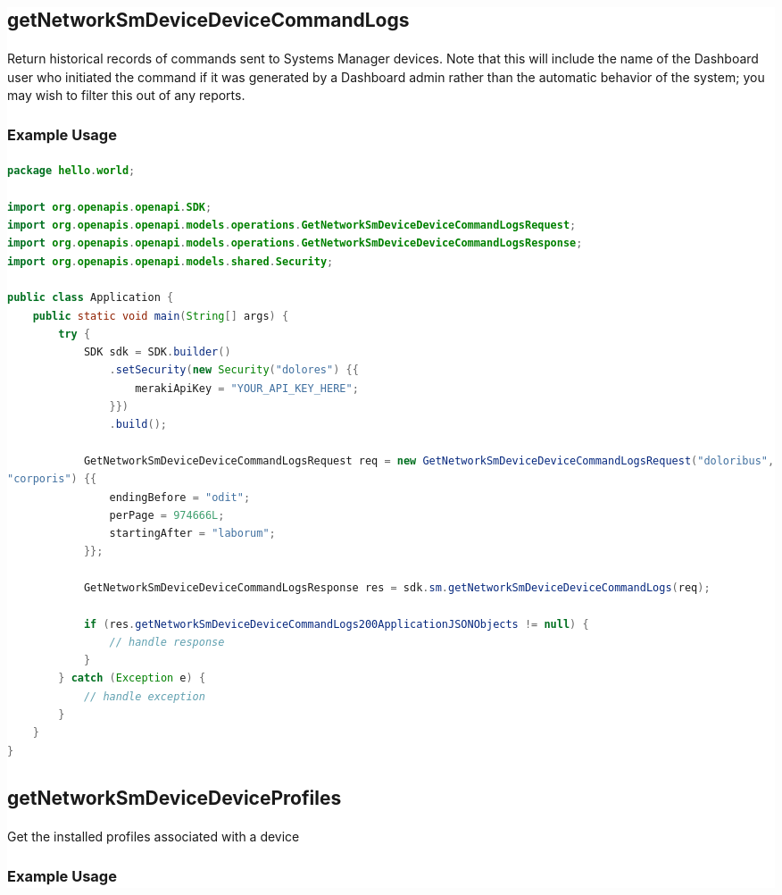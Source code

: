 ## getNetworkSmDeviceDeviceCommandLogs

Return historical records of commands sent to Systems Manager devices. Note that this will include the name of the Dashboard user who initiated the command if it was generated by a Dashboard admin rather than the automatic behavior of the system; you may wish to filter this out of any reports.

### Example Usage

```java
package hello.world;

import org.openapis.openapi.SDK;
import org.openapis.openapi.models.operations.GetNetworkSmDeviceDeviceCommandLogsRequest;
import org.openapis.openapi.models.operations.GetNetworkSmDeviceDeviceCommandLogsResponse;
import org.openapis.openapi.models.shared.Security;

public class Application {
    public static void main(String[] args) {
        try {
            SDK sdk = SDK.builder()
                .setSecurity(new Security("dolores") {{
                    merakiApiKey = "YOUR_API_KEY_HERE";
                }})
                .build();

            GetNetworkSmDeviceDeviceCommandLogsRequest req = new GetNetworkSmDeviceDeviceCommandLogsRequest("doloribus", "corporis") {{
                endingBefore = "odit";
                perPage = 974666L;
                startingAfter = "laborum";
            }};            

            GetNetworkSmDeviceDeviceCommandLogsResponse res = sdk.sm.getNetworkSmDeviceDeviceCommandLogs(req);

            if (res.getNetworkSmDeviceDeviceCommandLogs200ApplicationJSONObjects != null) {
                // handle response
            }
        } catch (Exception e) {
            // handle exception
        }
    }
}
```

## getNetworkSmDeviceDeviceProfiles

Get the installed profiles associated with a device

### Example Usage
